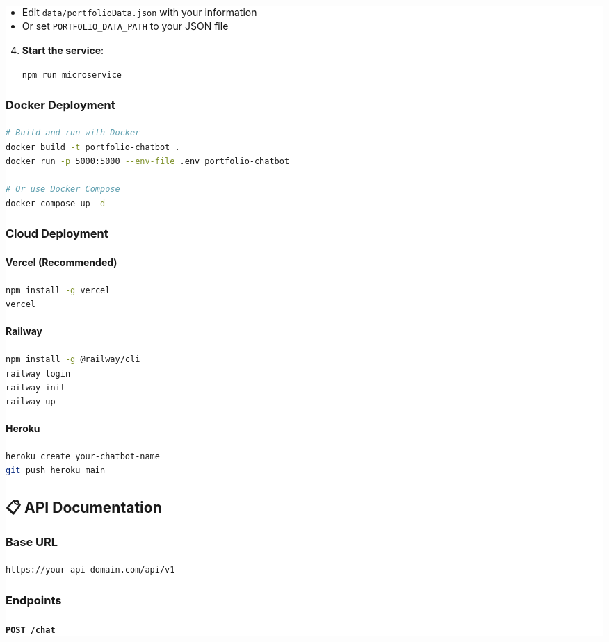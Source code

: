    - Edit `data/portfolioData.json` with your information
   - Or set `PORTFOLIO_DATA_PATH` to your JSON file

4. **Start the service**:
   ```bash
   npm run microservice
   ```

### Docker Deployment

```bash
# Build and run with Docker
docker build -t portfolio-chatbot .
docker run -p 5000:5000 --env-file .env portfolio-chatbot

# Or use Docker Compose
docker-compose up -d
```

### Cloud Deployment

#### Vercel (Recommended)

```bash
npm install -g vercel
vercel
```

#### Railway

```bash
npm install -g @railway/cli
railway login
railway init
railway up
```

#### Heroku

```bash
heroku create your-chatbot-name
git push heroku main
```

## 📋 API Documentation

### Base URL

```
https://your-api-domain.com/api/v1
```

### Endpoints

#### `POST /chat`
